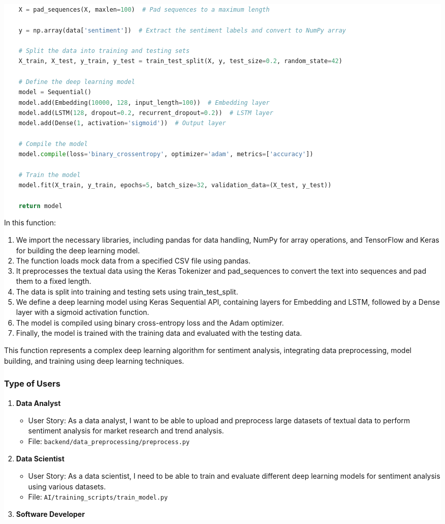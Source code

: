 ```python
    X = pad_sequences(X, maxlen=100)  # Pad sequences to a maximum length

    y = np.array(data['sentiment'])  # Extract the sentiment labels and convert to NumPy array

    # Split the data into training and testing sets
    X_train, X_test, y_train, y_test = train_test_split(X, y, test_size=0.2, random_state=42)

    # Define the deep learning model
    model = Sequential()
    model.add(Embedding(10000, 128, input_length=100))  # Embedding layer
    model.add(LSTM(128, dropout=0.2, recurrent_dropout=0.2))  # LSTM layer
    model.add(Dense(1, activation='sigmoid'))  # Output layer

    # Compile the model
    model.compile(loss='binary_crossentropy', optimizer='adam', metrics=['accuracy'])

    # Train the model
    model.fit(X_train, y_train, epochs=5, batch_size=32, validation_data=(X_test, y_test))

    return model
```

In this function:

1. We import the necessary libraries, including pandas for data handling, NumPy for array operations, and TensorFlow and Keras for building the deep learning model.
2. The function loads mock data from a specified CSV file using pandas.
3. It preprocesses the textual data using the Keras Tokenizer and pad_sequences to convert the text into sequences and pad them to a fixed length.
4. The data is split into training and testing sets using train_test_split.
5. We define a deep learning model using Keras Sequential API, containing layers for Embedding and LSTM, followed by a Dense layer with a sigmoid activation function.
6. The model is compiled using binary cross-entropy loss and the Adam optimizer.
7. Finally, the model is trained with the training data and evaluated with the testing data.

This function represents a complex deep learning algorithm for sentiment analysis, integrating data preprocessing, model building, and training using deep learning techniques.

### Type of Users

1. **Data Analyst**

   - User Story: As a data analyst, I want to be able to upload and preprocess large datasets of textual data to perform sentiment analysis for market research and trend analysis.
   - File: `backend/data_preprocessing/preprocess.py`

2. **Data Scientist**

   - User Story: As a data scientist, I need to be able to train and evaluate different deep learning models for sentiment analysis using various datasets.
   - File: `AI/training_scripts/train_model.py`

3. **Software Developer**
